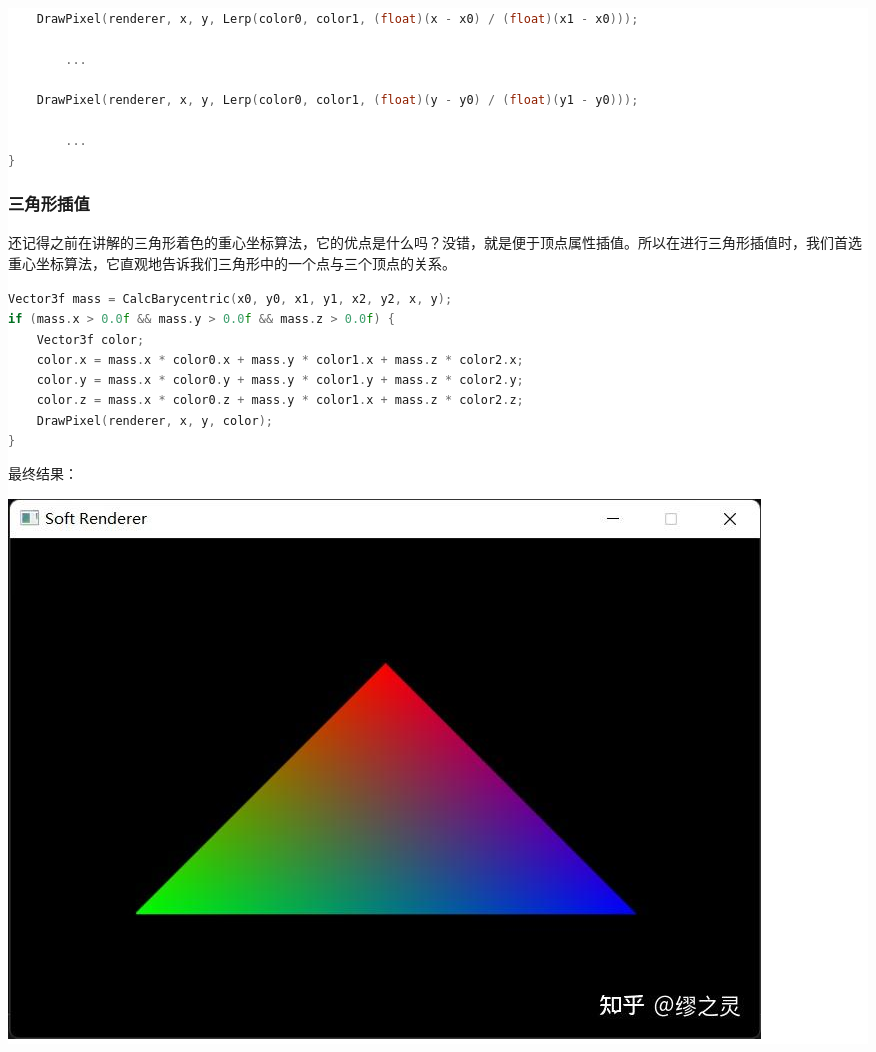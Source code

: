 ```cpp
	DrawPixel(renderer, x, y, Lerp(color0, color1, (float)(x - x0) / (float)(x1 - x0)));

        ...

	DrawPixel(renderer, x, y, Lerp(color0, color1, (float)(y - y0) / (float)(y1 - y0)));

        ...
}
```

### 三角形插值

还记得之前在讲解的三角形着色的重心坐标算法，它的优点是什么吗？没错，就是便于顶点属性插值。所以在进行三角形插值时，我们首选重心坐标算法，它直观地告诉我们三角形中的一个点与三个顶点的关系。

```cpp
Vector3f mass = CalcBarycentric(x0, y0, x1, y1, x2, y2, x, y);
if (mass.x > 0.0f && mass.y > 0.0f && mass.z > 0.0f) {
	Vector3f color;
	color.x = mass.x * color0.x + mass.y * color1.x + mass.z * color2.x;
	color.y = mass.x * color0.y + mass.y * color1.y + mass.z * color2.y;
	color.z = mass.x * color0.z + mass.y * color1.x + mass.z * color2.z;
	DrawPixel(renderer, x, y, color);
}
```

最终结果：

![img](./assets/v2-d1242f41ea6cd50143b3c5fd7cb62cba_1440w.jpg)
